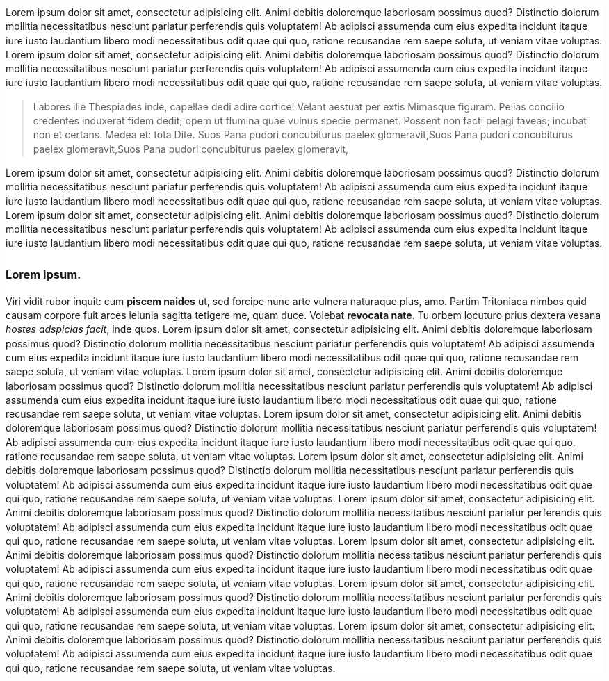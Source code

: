 Lorem ipsum dolor sit amet, consectetur adipisicing elit. Animi debitis doloremque laboriosam possimus quod? Distinctio dolorum mollitia necessitatibus nesciunt pariatur perferendis quis voluptatem! Ab adipisci assumenda cum eius expedita incidunt itaque iure iusto laudantium libero modi necessitatibus odit quae qui quo, ratione recusandae rem saepe soluta, ut veniam vitae voluptas.
Lorem ipsum dolor sit amet, consectetur adipisicing elit. Animi debitis doloremque laboriosam possimus quod? Distinctio dolorum mollitia necessitatibus nesciunt pariatur perferendis quis voluptatem! Ab adipisci assumenda cum eius expedita incidunt itaque iure iusto laudantium libero modi necessitatibus odit quae qui quo, ratione recusandae rem saepe soluta, ut veniam vitae voluptas.

> Labores ille Thespiades inde, capellae dedi adire cortice! Velant aestuat per extis Mimasque figuram. Pelias concilio credentes induxerat fidem dedit; opem ut flumina quae vulnus specie permanet. Possent non facti pelagi faveas; incubat non et certans. Medea et: tota Dite.
Suos Pana pudori concubiturus paelex glomeravit,Suos Pana pudori concubiturus paelex glomeravit,Suos Pana pudori concubiturus paelex glomeravit,

Lorem ipsum dolor sit amet, consectetur adipisicing elit. Animi debitis doloremque laboriosam possimus quod? Distinctio dolorum mollitia necessitatibus nesciunt pariatur perferendis quis voluptatem! Ab adipisci assumenda cum eius expedita incidunt itaque iure iusto laudantium libero modi necessitatibus odit quae qui quo, ratione recusandae rem saepe soluta, ut veniam vitae voluptas.
Lorem ipsum dolor sit amet, consectetur adipisicing elit. Animi debitis doloremque laboriosam possimus quod? Distinctio dolorum mollitia necessitatibus nesciunt pariatur perferendis quis voluptatem! Ab adipisci assumenda cum eius expedita incidunt itaque iure iusto laudantium libero modi necessitatibus odit quae qui quo, ratione recusandae rem saepe soluta, ut veniam vitae voluptas.

### Lorem ipsum.

Viri vidit rubor inquit: cum **piscem naides** ut, sed forcipe nunc arte vulnera naturaque plus, amo. Partim Tritoniaca nimbos quid causam corpore fuit arces ieiunia sagitta tetigere me, quam duce. Volebat **revocata nate**. Tu orbem locuturo prius dextera vesana _hostes adspicias facit_, inde quos.
Lorem ipsum dolor sit amet, consectetur adipisicing elit. Animi debitis doloremque laboriosam possimus quod? Distinctio dolorum mollitia necessitatibus nesciunt pariatur perferendis quis voluptatem! Ab adipisci assumenda cum eius expedita incidunt itaque iure iusto laudantium libero modi necessitatibus odit quae qui quo, ratione recusandae rem saepe soluta, ut veniam vitae voluptas.
Lorem ipsum dolor sit amet, consectetur adipisicing elit. Animi debitis doloremque laboriosam possimus quod? Distinctio dolorum mollitia necessitatibus nesciunt pariatur perferendis quis voluptatem! Ab adipisci assumenda cum eius expedita incidunt itaque iure iusto laudantium libero modi necessitatibus odit quae qui quo, ratione recusandae rem saepe soluta, ut veniam vitae voluptas.
Lorem ipsum dolor sit amet, consectetur adipisicing elit. Animi debitis doloremque laboriosam possimus quod? Distinctio dolorum mollitia necessitatibus nesciunt pariatur perferendis quis voluptatem! Ab adipisci assumenda cum eius expedita incidunt itaque iure iusto laudantium libero modi necessitatibus odit quae qui quo, ratione recusandae rem saepe soluta, ut veniam vitae voluptas.
Lorem ipsum dolor sit amet, consectetur adipisicing elit. Animi debitis doloremque laboriosam possimus quod? Distinctio dolorum mollitia necessitatibus nesciunt pariatur perferendis quis voluptatem! Ab adipisci assumenda cum eius expedita incidunt itaque iure iusto laudantium libero modi necessitatibus odit quae qui quo, ratione recusandae rem saepe soluta, ut veniam vitae voluptas.
Lorem ipsum dolor sit amet, consectetur adipisicing elit. Animi debitis doloremque laboriosam possimus quod? Distinctio dolorum mollitia necessitatibus nesciunt pariatur perferendis quis voluptatem! Ab adipisci assumenda cum eius expedita incidunt itaque iure iusto laudantium libero modi necessitatibus odit quae qui quo, ratione recusandae rem saepe soluta, ut veniam vitae voluptas.
Lorem ipsum dolor sit amet, consectetur adipisicing elit. Animi debitis doloremque laboriosam possimus quod? Distinctio dolorum mollitia necessitatibus nesciunt pariatur perferendis quis voluptatem! Ab adipisci assumenda cum eius expedita incidunt itaque iure iusto laudantium libero modi necessitatibus odit quae qui quo, ratione recusandae rem saepe soluta, ut veniam vitae voluptas.
Lorem ipsum dolor sit amet, consectetur adipisicing elit. Animi debitis doloremque laboriosam possimus quod? Distinctio dolorum mollitia necessitatibus nesciunt pariatur perferendis quis voluptatem! Ab adipisci assumenda cum eius expedita incidunt itaque iure iusto laudantium libero modi necessitatibus odit quae qui quo, ratione recusandae rem saepe soluta, ut veniam vitae voluptas.
Lorem ipsum dolor sit amet, consectetur adipisicing elit. Animi debitis doloremque laboriosam possimus quod? Distinctio dolorum mollitia necessitatibus nesciunt pariatur perferendis quis voluptatem! Ab adipisci assumenda cum eius expedita incidunt itaque iure iusto laudantium libero modi necessitatibus odit quae qui quo, ratione recusandae rem saepe soluta, ut veniam vitae voluptas.